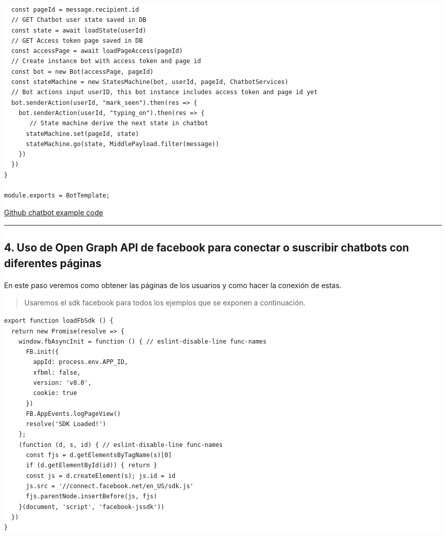 ```JS
  const pageId = message.recipient.id
  // GET Chatbot user state saved in DB
  const state = await loadState(userId)
  // GET Access token page saved in DB
  const accessPage = await loadPageAccess(pageId)
  // Create instance bot with access token and page id
  const bot = new Bot(accessPage, pageId)
  const stateMachine = new StatesMachine(bot, userId, pageId, ChatbotServices)
  // Bot actions input userID, this bot instance includes access token and page id yet
  bot.senderAction(userId, "mark_seen").then(res => {
    bot.senderAction(userId, "typing_on").then(res => {
       // State machine derive the next state in chatbot
      stateMachine.set(pageId, state)
      stateMachine.go(state, MiddlePayload.filter(message))
    })
  })
}

module.exports = BotTemplate;
```
[Github chatbot example code](https://github.com/JoseAngelChepo/chatbot-as-a-service)

---

## 4. Uso de Open Graph API de facebook para conectar o suscribir chatbots con diferentes páginas

En este paso veremos como obtener las páginas de los usuarios y como hacer la conexión de estas.

> Usaremos el sdk facebook para todos los ejemplos que se exponen a continuación.

```JS
export function loadFbSdk () {
  return new Promise(resolve => {
    window.fbAsyncInit = function () { // eslint-disable-line func-names
      FB.init({
        appId: process.env.APP_ID,
        xfbml: false,
        version: 'v8.0',
        cookie: true
      })
      FB.AppEvents.logPageView()
      resolve('SDK Loaded!')
    };
    (function (d, s, id) { // eslint-disable-line func-names
      const fjs = d.getElementsByTagName(s)[0]
      if (d.getElementById(id)) { return }
      const js = d.createElement(s); js.id = id
      js.src = '//connect.facebook.net/en_US/sdk.js'
      fjs.parentNode.insertBefore(js, fjs)
    }(document, 'script', 'facebook-jssdk'))
  })
}
```
